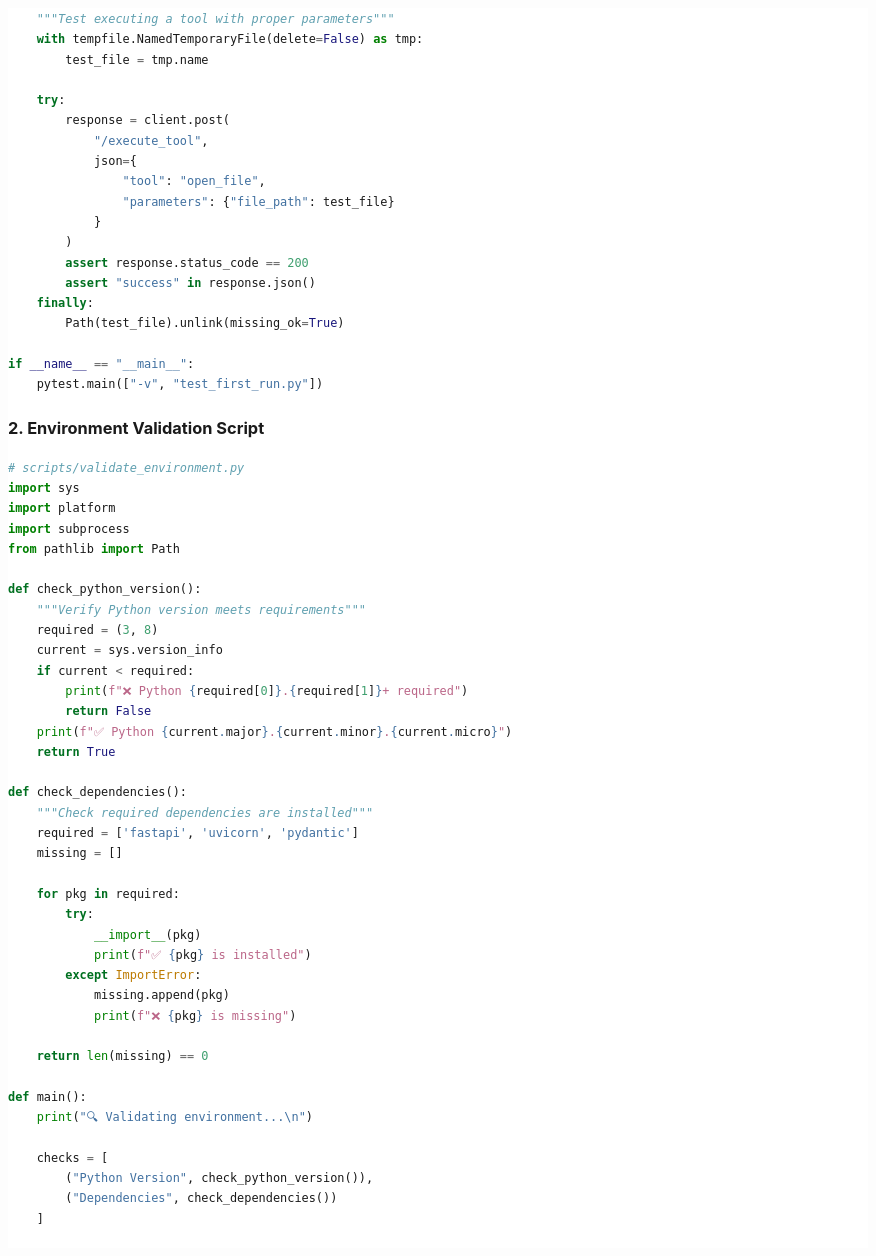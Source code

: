 ```python
    """Test executing a tool with proper parameters"""
    with tempfile.NamedTemporaryFile(delete=False) as tmp:
        test_file = tmp.name
    
    try:
        response = client.post(
            "/execute_tool",
            json={
                "tool": "open_file",
                "parameters": {"file_path": test_file}
            }
        )
        assert response.status_code == 200
        assert "success" in response.json()
    finally:
        Path(test_file).unlink(missing_ok=True)

if __name__ == "__main__":
    pytest.main(["-v", "test_first_run.py"])
```

### 2. Environment Validation Script

```python
# scripts/validate_environment.py
import sys
import platform
import subprocess
from pathlib import Path

def check_python_version():
    """Verify Python version meets requirements"""
    required = (3, 8)
    current = sys.version_info
    if current < required:
        print(f"❌ Python {required[0]}.{required[1]}+ required")
        return False
    print(f"✅ Python {current.major}.{current.minor}.{current.micro}")
    return True

def check_dependencies():
    """Check required dependencies are installed"""
    required = ['fastapi', 'uvicorn', 'pydantic']
    missing = []
    
    for pkg in required:
        try:
            __import__(pkg)
            print(f"✅ {pkg} is installed")
        except ImportError:
            missing.append(pkg)
            print(f"❌ {pkg} is missing")
    
    return len(missing) == 0

def main():
    print("🔍 Validating environment...\n")
    
    checks = [
        ("Python Version", check_python_version()),
        ("Dependencies", check_dependencies())
    ]
    
```
